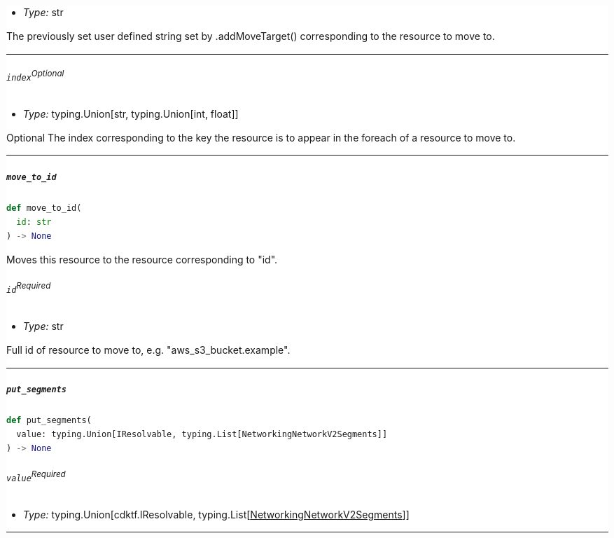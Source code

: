- *Type:* str

The previously set user defined string set by .addMoveTarget() corresponding to the resource to move to.

---

###### `index`<sup>Optional</sup> <a name="index" id="@cdktf/provider-opentelekomcloud.networkingNetworkV2.NetworkingNetworkV2.moveTo.parameter.index"></a>

- *Type:* typing.Union[str, typing.Union[int, float]]

Optional The index corresponding to the key the resource is to appear in the foreach of a resource to move to.

---

##### `move_to_id` <a name="move_to_id" id="@cdktf/provider-opentelekomcloud.networkingNetworkV2.NetworkingNetworkV2.moveToId"></a>

```python
def move_to_id(
  id: str
) -> None
```

Moves this resource to the resource corresponding to "id".

###### `id`<sup>Required</sup> <a name="id" id="@cdktf/provider-opentelekomcloud.networkingNetworkV2.NetworkingNetworkV2.moveToId.parameter.id"></a>

- *Type:* str

Full id of resource to move to, e.g. "aws_s3_bucket.example".

---

##### `put_segments` <a name="put_segments" id="@cdktf/provider-opentelekomcloud.networkingNetworkV2.NetworkingNetworkV2.putSegments"></a>

```python
def put_segments(
  value: typing.Union[IResolvable, typing.List[NetworkingNetworkV2Segments]]
) -> None
```

###### `value`<sup>Required</sup> <a name="value" id="@cdktf/provider-opentelekomcloud.networkingNetworkV2.NetworkingNetworkV2.putSegments.parameter.value"></a>

- *Type:* typing.Union[cdktf.IResolvable, typing.List[<a href="#@cdktf/provider-opentelekomcloud.networkingNetworkV2.NetworkingNetworkV2Segments">NetworkingNetworkV2Segments</a>]]

---
